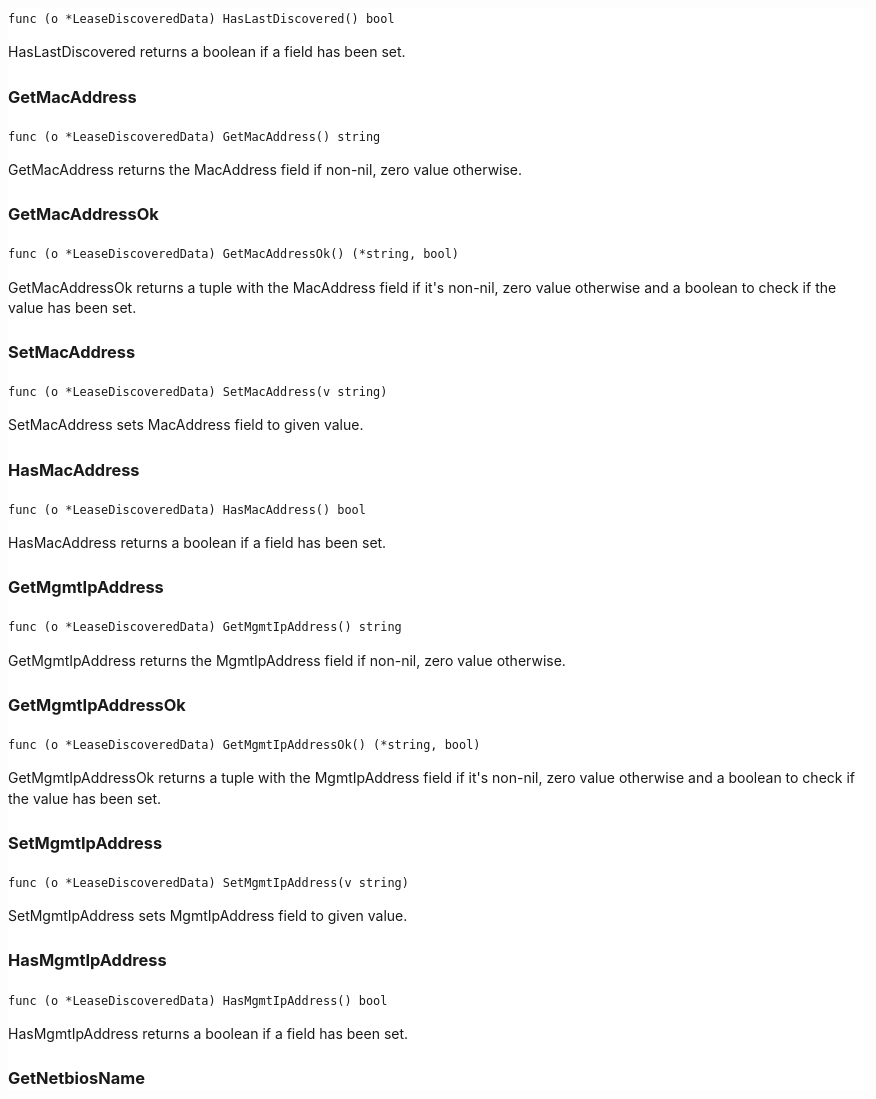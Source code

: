 `func (o *LeaseDiscoveredData) HasLastDiscovered() bool`

HasLastDiscovered returns a boolean if a field has been set.

### GetMacAddress

`func (o *LeaseDiscoveredData) GetMacAddress() string`

GetMacAddress returns the MacAddress field if non-nil, zero value otherwise.

### GetMacAddressOk

`func (o *LeaseDiscoveredData) GetMacAddressOk() (*string, bool)`

GetMacAddressOk returns a tuple with the MacAddress field if it's non-nil, zero value otherwise
and a boolean to check if the value has been set.

### SetMacAddress

`func (o *LeaseDiscoveredData) SetMacAddress(v string)`

SetMacAddress sets MacAddress field to given value.

### HasMacAddress

`func (o *LeaseDiscoveredData) HasMacAddress() bool`

HasMacAddress returns a boolean if a field has been set.

### GetMgmtIpAddress

`func (o *LeaseDiscoveredData) GetMgmtIpAddress() string`

GetMgmtIpAddress returns the MgmtIpAddress field if non-nil, zero value otherwise.

### GetMgmtIpAddressOk

`func (o *LeaseDiscoveredData) GetMgmtIpAddressOk() (*string, bool)`

GetMgmtIpAddressOk returns a tuple with the MgmtIpAddress field if it's non-nil, zero value otherwise
and a boolean to check if the value has been set.

### SetMgmtIpAddress

`func (o *LeaseDiscoveredData) SetMgmtIpAddress(v string)`

SetMgmtIpAddress sets MgmtIpAddress field to given value.

### HasMgmtIpAddress

`func (o *LeaseDiscoveredData) HasMgmtIpAddress() bool`

HasMgmtIpAddress returns a boolean if a field has been set.

### GetNetbiosName
